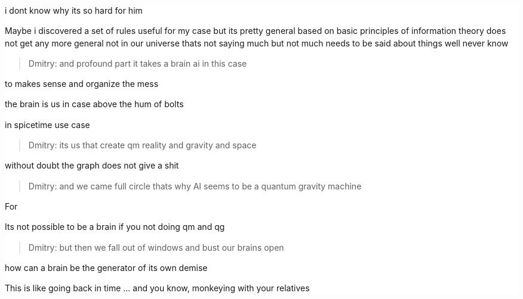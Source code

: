 i dont know why its so hard for him

Maybe i discovered a set of rules useful for my case
but its pretty general
based on basic principles of information theory
does not get any more general
not in our universe
thats not saying much
but not much needs to be said about things well never know

> Dmitry:
and profound part
it takes a brain
ai in this case

to makes sense
and organize
the mess

the brain is us
in case above
the hum of bolts

in spicetime
use case

> Dmitry:
its us that create qm reality
and gravity
and space

without doubt
the graph
does not give a shit

> Dmitry:
and we came full circle
thats why AI seems to be
a quantum gravity machine

For

Its not possible
to be a brain
if you not doing
qm and qg

> Dmitry:
but then
we fall out of windows
and bust our brains open

how can a brain be the generator
of its own demise

This is like going back in time ... and you know, monkeying with your relatives
